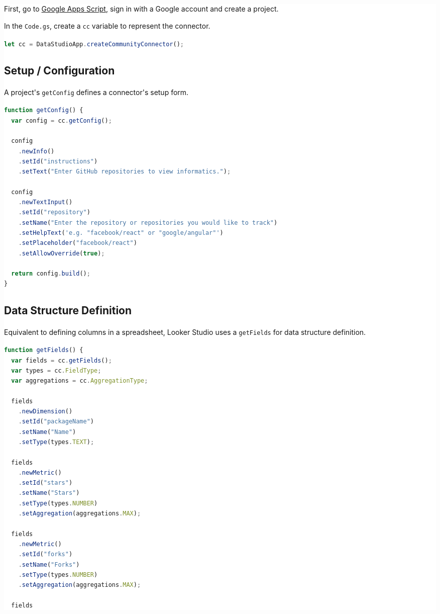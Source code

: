 First, go to [Google Apps Script](https://www.google.com/script/start/), sign in with a Google account and create a project.

In the `Code.gs`, create a `cc` variable to represent the connector.

```javascript
let cc = DataStudioApp.createCommunityConnector();
```

## Setup / Configuration

A project's `getConfig` defines a connector's setup form.

```javascript
function getConfig() {
  var config = cc.getConfig();

  config
    .newInfo()
    .setId("instructions")
    .setText("Enter GitHub repositories to view informatics.");

  config
    .newTextInput()
    .setId("repository")
    .setName("Enter the repository or repositories you would like to track")
    .setHelpText('e.g. "facebook/react" or "google/angular"')
    .setPlaceholder("facebook/react")
    .setAllowOverride(true);

  return config.build();
}
```

## Data Structure Definition

Equivalent to defining columns in a spreadsheet, Looker Studio uses a `getFields` for data structure definition.

```javascript
function getFields() {
  var fields = cc.getFields();
  var types = cc.FieldType;
  var aggregations = cc.AggregationType;

  fields
    .newDimension()
    .setId("packageName")
    .setName("Name")
    .setType(types.TEXT);

  fields
    .newMetric()
    .setId("stars")
    .setName("Stars")
    .setType(types.NUMBER)
    .setAggregation(aggregations.MAX);

  fields
    .newMetric()
    .setId("forks")
    .setName("Forks")
    .setType(types.NUMBER)
    .setAggregation(aggregations.MAX);

  fields
```